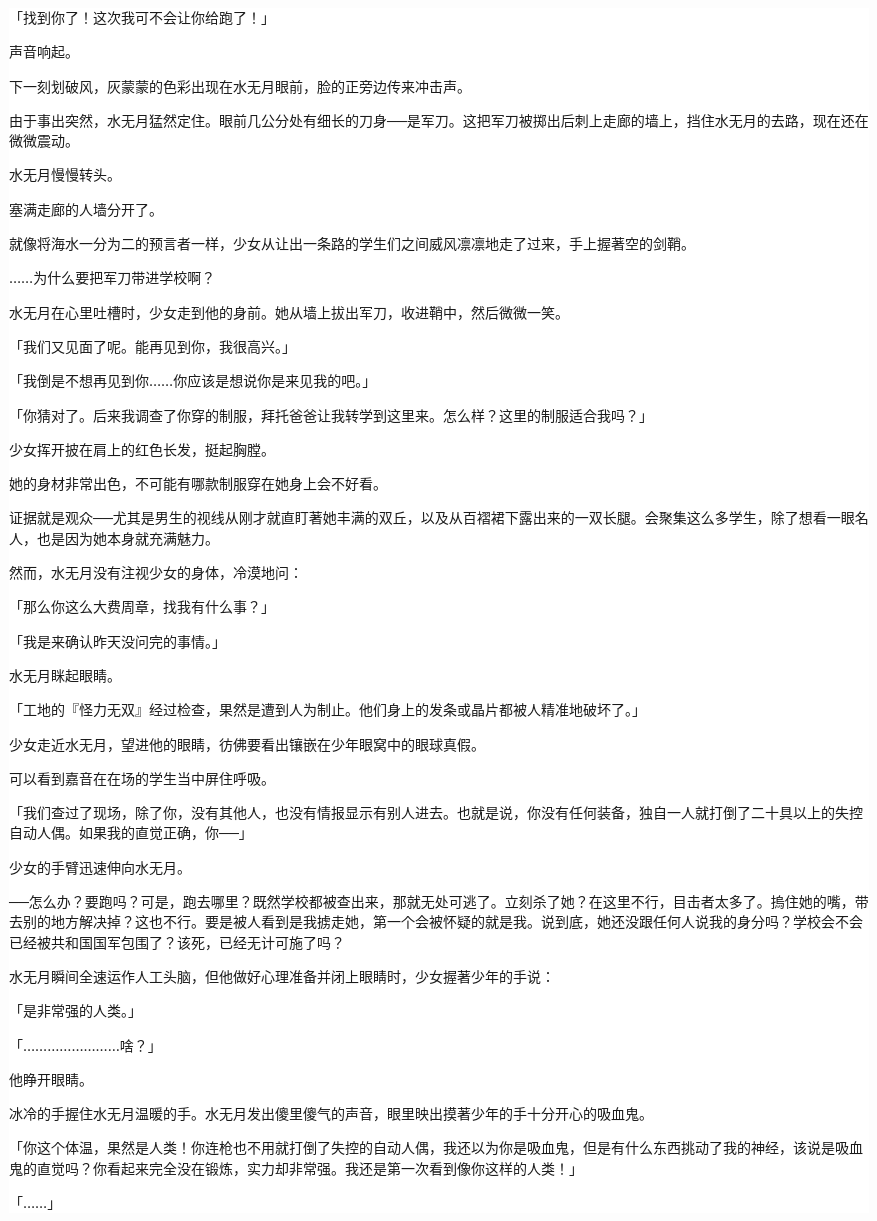 「找到你了！这次我可不会让你给跑了！」

声音响起。

下一刻划破风，灰蒙蒙的色彩出现在水无月眼前，脸的正旁边传来冲击声。

由于事出突然，水无月猛然定住。眼前几公分处有细长的刀身──是军刀。这把军刀被掷出后刺上走廊的墙上，挡住水无月的去路，现在还在微微震动。

水无月慢慢转头。

塞满走廊的人墙分开了。

就像将海水一分为二的预言者一样，少女从让出一条路的学生们之间威风凛凛地走了过来，手上握著空的剑鞘。

……为什么要把军刀带进学校啊？

水无月在心里吐槽时，少女走到他的身前。她从墙上拔出军刀，收进鞘中，然后微微一笑。

「我们又见面了呢。能再见到你，我很高兴。」

「我倒是不想再见到你……你应该是想说你是来见我的吧。」

「你猜对了。后来我调查了你穿的制服，拜托爸爸让我转学到这里来。怎么样？这里的制服适合我吗？」

少女挥开披在肩上的红色长发，挺起胸膛。

她的身材非常出色，不可能有哪款制服穿在她身上会不好看。

证据就是观众──尤其是男生的视线从刚才就直盯著她丰满的双丘，以及从百褶裙下露出来的一双长腿。会聚集这么多学生，除了想看一眼名人，也是因为她本身就充满魅力。

然而，水无月没有注视少女的身体，冷漠地问：

「那么你这么大费周章，找我有什么事？」

「我是来确认昨天没问完的事情。」

水无月眯起眼睛。

「工地的『怪力无双』经过检查，果然是遭到人为制止。他们身上的发条或晶片都被人精准地破坏了。」

少女走近水无月，望进他的眼睛，彷佛要看出镶嵌在少年眼窝中的眼球真假。

可以看到嘉音在在场的学生当中屏住呼吸。

「我们查过了现场，除了你，没有其他人，也没有情报显示有别人进去。也就是说，你没有任何装备，独自一人就打倒了二十具以上的失控自动人偶。如果我的直觉正确，你──」

少女的手臂迅速伸向水无月。

──怎么办？要跑吗？可是，跑去哪里？既然学校都被查出来，那就无处可逃了。立刻杀了她？在这里不行，目击者太多了。摀住她的嘴，带去别的地方解决掉？这也不行。要是被人看到是我掳走她，第一个会被怀疑的就是我。说到底，她还没跟任何人说我的身分吗？学校会不会已经被共和国国军包围了？该死，已经无计可施了吗？

水无月瞬间全速运作人工头脑，但他做好心理准备并闭上眼睛时，少女握著少年的手说：

「是非常强的人类。」

「……………………啥？」

他睁开眼睛。

冰冷的手握住水无月温暖的手。水无月发出傻里傻气的声音，眼里映出摸著少年的手十分开心的吸血鬼。

「你这个体温，果然是人类！你连枪也不用就打倒了失控的自动人偶，我还以为你是吸血鬼，但是有什么东西挑动了我的神经，该说是吸血鬼的直觉吗？你看起来完全没在锻炼，实力却非常强。我还是第一次看到像你这样的人类！」

「……」
